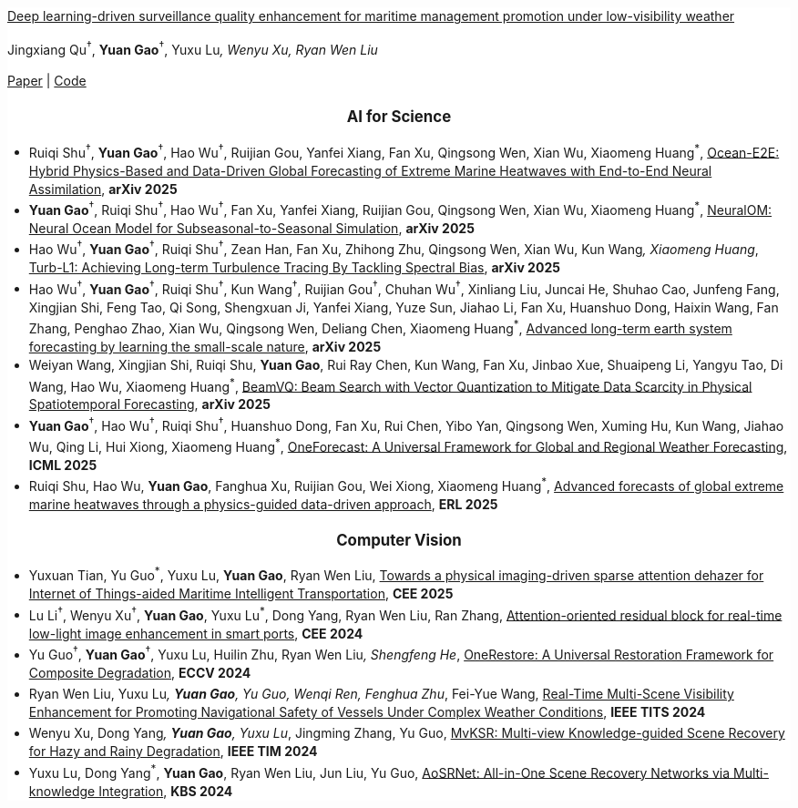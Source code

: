 [Deep learning-driven surveillance quality enhancement for maritime management promotion under low-visibility weather](https://www.sciencedirect.com/science/article/pii/S0964569123000030)

Jingxiang Qu<sup>†</sup>, **Yuan Gao**<sup>†</sup>, Yuxu Lu<sup>*</sup>, Wenyu Xu, Ryan Wen Liu<sup>*</sup>

<a href="https://www.sciencedirect.com/science/article/pii/S0964569123000030" target="_blank">Paper</a> | <a href="https://github.com/YuanGao-YG/LPSNet" target="_blank">Code</a>

</div>
</div>

<p style="text-align: center; font-weight: bold; font-size: 1.2em; margin-bottom: 0.5em;">AI for Science</p>

- Ruiqi Shu<sup>†</sup>, **Yuan Gao**<sup>†</sup>, Hao Wu<sup>†</sup>, Ruijian Gou, Yanfei Xiang, Fan Xu, Qingsong Wen, Xian Wu, Xiaomeng Huang<sup>*</sup>, [Ocean-E2E: Hybrid Physics-Based and Data-Driven Global Forecasting of Extreme Marine Heatwaves with End-to-End Neural Assimilation](https://arxiv.org/abs/2505.22071), **arXiv 2025**
- **Yuan Gao**<sup>†</sup>, Ruiqi Shu<sup>†</sup>, Hao Wu<sup>†</sup>, Fan Xu, Yanfei Xiang, Ruijian Gou, Qingsong Wen, Xian Wu, Xiaomeng Huang<sup>*</sup>, [NeuralOM: Neural Ocean Model for Subseasonal-to-Seasonal Simulation](https://arxiv.org/abs/2505.21020), **arXiv 2025**
- Hao Wu<sup>†</sup>, **Yuan Gao**<sup>†</sup>, Ruiqi Shu<sup>†</sup>, Zean Han, Fan Xu, Zhihong Zhu, Qingsong Wen, Xian Wu, Kun Wang<sup>*</sup>, Xiaomeng Huang<sup>*</sup>, [Turb-L1: Achieving Long-term Turbulence Tracing By Tackling Spectral Bias](https://arxiv.org/abs/2505.19038), **arXiv 2025**
- Hao Wu<sup>†</sup>, **Yuan Gao**<sup>†</sup>, Ruiqi Shu<sup>†</sup>, Kun Wang<sup>†</sup>, Ruijian Gou<sup>†</sup>, Chuhan Wu<sup>†</sup>, Xinliang Liu, Juncai He, Shuhao Cao, Junfeng Fang, Xingjian Shi, Feng Tao, Qi Song, Shengxuan Ji, Yanfei Xiang, Yuze Sun, Jiahao Li, Fan Xu, Huanshuo Dong, Haixin Wang, Fan Zhang, Penghao Zhao, Xian Wu, Qingsong Wen, Deliang Chen, Xiaomeng Huang<sup>*</sup>, [Advanced long-term earth system forecasting by learning the small-scale nature](https://arxiv.org/abs/2505.19432), **arXiv 2025**
- Weiyan Wang, Xingjian Shi, Ruiqi Shu, **Yuan Gao**, Rui Ray Chen, Kun Wang, Fan Xu, Jinbao Xue, Shuaipeng Li, Yangyu Tao, Di Wang, Hao Wu, Xiaomeng Huang<sup>*</sup>, [BeamVQ: Beam Search with Vector Quantization to Mitigate Data Scarcity in Physical Spatiotemporal Forecasting](https://arxiv.org/abs/2502.18925), **arXiv 2025**
- **Yuan Gao**<sup>†</sup>, Hao Wu<sup>†</sup>, Ruiqi Shu<sup>†</sup>, Huanshuo Dong, Fan Xu, Rui Chen, Yibo Yan, Qingsong Wen, Xuming Hu, Kun Wang, Jiahao Wu, Qing Li, Hui Xiong, Xiaomeng Huang<sup>*</sup>, [OneForecast: A Universal Framework for Global and Regional Weather Forecasting](https://arxiv.org/abs/2502.00338), **ICML 2025**
- Ruiqi Shu, Hao Wu, **Yuan Gao**, Fanghua Xu, Ruijian Gou, Wei Xiong, Xiaomeng Huang<sup>*</sup>, [Advanced forecasts of global extreme marine heatwaves through a physics-guided data-driven approach](https://iopscience.iop.org/article/10.1088/1748-9326/adbddd/meta), **ERL 2025**

<p style="text-align: center; font-weight: bold; font-size: 1.2em; margin-bottom: 0.5em;">Computer Vision</p>

- Yuxuan Tian, Yu Guo<sup>*</sup>, Yuxu Lu, **Yuan Gao**, Ryan Wen Liu, [Towards a physical imaging-driven sparse attention dehazer for Internet of Things-aided Maritime Intelligent Transportation](https://www.sciencedirect.com/science/article/pii/S0045790625002009), **CEE 2025** 
- Lu Li<sup>†</sup>, Wenyu Xu<sup>†</sup>, **Yuan Gao**, Yuxu Lu<sup>*</sup>, Dong Yang, Ryan Wen Liu, Ran Zhang, [Attention-oriented residual block for real-time low-light image enhancement in smart ports](https://www.sciencedirect.com/science/article/pii/S0045790624005615), **CEE 2024** 
- Yu Guo<sup>†</sup>, **Yuan Gao**<sup>†</sup>, Yuxu Lu, Huilin Zhu, Ryan Wen Liu<sup>*</sup>, Shengfeng He<sup>*</sup>, [OneRestore: A Universal Restoration Framework for Composite Degradation](https://arxiv.org/abs/2407.04621), **ECCV 2024** 
- Ryan Wen Liu, Yuxu Lu<sup>*</sup>, **Yuan Gao**, Yu Guo, Wenqi Ren, Fenghua Zhu<sup>*</sup>, Fei-Yue Wang, [Real-Time Multi-Scene Visibility Enhancement for Promoting Navigational Safety of Vessels Under Complex Weather Conditions](https://ieeexplore.ieee.org/abstract/document/10682473/), **IEEE TITS 2024**
- Wenyu Xu, Dong Yang<sup>*</sup>, **Yuan Gao**, Yuxu Lu<sup>*</sup>, Jingming Zhang, Yu Guo, [MvKSR: Multi-view Knowledge-guided Scene Recovery for Hazy and Rainy Degradation](https://ieeexplore.ieee.org/abstract/document/10598186/), **IEEE TIM 2024**
- Yuxu Lu, Dong Yang<sup>*</sup>, **Yuan Gao**, Ryan Wen Liu, Jun Liu, Yu Guo, [AoSRNet: All-in-One Scene Recovery Networks via Multi-knowledge Integration](https://www.sciencedirect.com/science/article/pii/S0950705124004209), **KBS 2024**